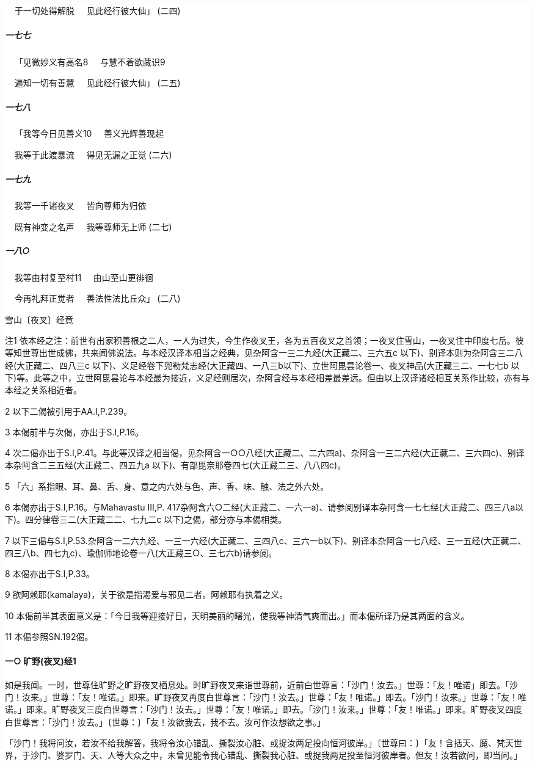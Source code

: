 &nbsp;&nbsp;&nbsp;&nbsp;于一切处得解脱 &nbsp;&nbsp;&nbsp;&nbsp;见此经行彼大仙」 (二四)

##### 一七七 

&nbsp;&nbsp;&nbsp;&nbsp;「见微妙义有高名8 &nbsp;&nbsp;&nbsp;&nbsp;与慧不着欲藏识9

&nbsp;&nbsp;&nbsp;&nbsp;遍知一切有善慧 &nbsp;&nbsp;&nbsp;&nbsp;见此经行彼大仙」 (二五)

##### 一七八 

&nbsp;&nbsp;&nbsp;&nbsp;「我等今日见善义10 &nbsp;&nbsp;&nbsp;&nbsp;善义光辉善现起

&nbsp;&nbsp;&nbsp;&nbsp;我等于此渡暴流 &nbsp;&nbsp;&nbsp;&nbsp;得见无漏之正觉 (二六)

##### 一七九 

&nbsp;&nbsp;&nbsp;&nbsp;我等一千诸夜叉 &nbsp;&nbsp;&nbsp;&nbsp;皆向尊师为归依

&nbsp;&nbsp;&nbsp;&nbsp;既有神变之名声 &nbsp;&nbsp;&nbsp;&nbsp;我等尊师无上师 (二七)

##### 一八○ 

&nbsp;&nbsp;&nbsp;&nbsp;我等由村复至村11 &nbsp;&nbsp;&nbsp;&nbsp;由山至山更徘徊

&nbsp;&nbsp;&nbsp;&nbsp;今再礼拜正觉者 &nbsp;&nbsp;&nbsp;&nbsp;善法性法比丘众」 (二八)

雪山〔夜叉〕经竟

注1 依本经之注：前世有出家积善根之二人，一人为过失，今生作夜叉王，各为五百夜叉之首领；一夜叉住雪山，一夜叉住中印度七岳。彼等知世尊出世成佛，共来闻佛说法。与本经汉译本相当之经典，见杂阿含一三二九经(大正藏二、三六五c 以下)、别译本则为杂阿含三二八经(大正藏二、四八三c 以下)、义足经卷下兜勒梵志经(大正藏四、一八三b以下)、立世阿毘昙论卷一、夜叉神品(大正藏三二、一七七b 以下)等。此等之中，立世阿毘昙论与本经最为接近，义足经则居次，杂阿含经与本经相差最差远。但由以上汉译诸经相互关系作比较，亦有与本经之关系相近者。

2 以下二偈被引用于AA.I,P.239。

3 本偈前半与次偈，亦出于S.I,P.16。

4 次二偈亦出于S.I,P.41。与此等汉译之相当偈，见杂阿含一○○八经(大正藏二、二六四a)、杂阿含一三二六经(大正藏二、三六四c)、别译本杂阿含二三五经(大正藏二、四五九a 以下)、有部毘奈耶卷四七(大正藏二三、八八四c)。

5 「六」系指眼、耳、鼻、舌、身、意之内六处与色、声、香、味、触、法之外六处。

6 本偈亦出于S.I,P.16。与Mahavastu III,P. 417杂阿含六○二经(大正藏二、一六一a)、请参阅别译本杂阿含一七七经(大正藏二、四三八a以下)。四分律卷三二(大正藏二二、七九二c 以下)之偈，部分亦与本偈相类。

7 以下三偈与S.I,P.53.杂阿含一二六九经、一三一六经(大正藏二、三四八c、三六一b以下)、别译本杂阿含一七八经、三一五经(大正藏二、四三八b、四七九c)、瑜伽师地论卷一八(大正藏三○、三七六b)请参阅。

8 本偈亦出于S.I,P.33。

9 欲阿赖耶(kamalaya)，关于欲是指渴爱与邪见二者。阿赖耶有执着之义。

10 本偈前半其表面意义是：「今日我等迎接好日，天明美丽的曙光，使我等神清气爽而出。」而本偈所译乃是其两面的含义。

11 本偈参照SN.192偈。

#### 一○ 旷野(夜叉)经1

如是我闻。一时，世尊住旷野之旷野夜叉栖息处。时旷野夜叉来诣世尊前，近前白世尊言：「沙门！汝去。」世尊：「友！唯诺」即去。「沙门！汝来。」世尊：「友！唯诺。」即来。旷野夜叉再度白世尊言：「沙门！汝去。」世尊：「友！唯诺。」即去。「沙门！汝来。」世尊：「友！唯诺。」即来。旷野夜叉三度白世尊言：「沙门！汝去。」世尊：「友！唯诺。」即去。「沙门！汝来。」世尊：「友！唯诺。」即来。旷野夜叉四度白世尊言：「沙门！汝去。」〔世尊：〕「友！汝欲我去，我不去。汝可作汝想欲之事。」

「沙门！我将问汝，若汝不给我解答，我将令汝心错乱、撕裂汝心脏、或捉汝两足投向恒河彼岸。」〔世尊曰：〕「友！含括天、魔、梵天世界，于沙门、婆罗门、天、人等大众之中，未曾见能令我心错乱、撕裂我心脏、或捉我两足投至恒河彼岸者。但友！汝若欲问，即当问。」
